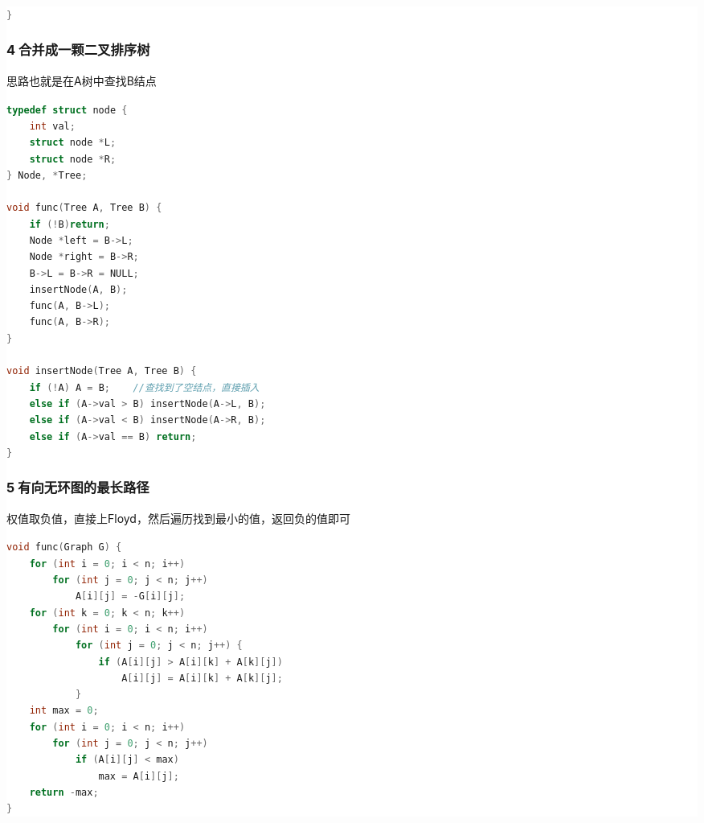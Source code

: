 ```c++
}
```

### 4 合并成一颗二叉排序树

思路也就是在A树中查找B结点

```c++
typedef struct node {
    int val;
    struct node *L;
    struct node *R;
} Node, *Tree;

void func(Tree A, Tree B) {
    if (!B)return;
    Node *left = B->L;
    Node *right = B->R;
    B->L = B->R = NULL;
    insertNode(A, B);
    func(A, B->L);
    func(A, B->R);
}

void insertNode(Tree A, Tree B) {
    if (!A)	A = B;    //查找到了空结点，直接插入
    else if (A->val > B) insertNode(A->L, B);
    else if (A->val < B) insertNode(A->R, B);
    else if (A->val == B) return;
}
```

### 5 有向无环图的最长路径

权值取负值，直接上Floyd，然后遍历找到最小的值，返回负的值即可

```c
void func(Graph G) {
    for (int i = 0; i < n; i++)
        for (int j = 0; j < n; j++)
            A[i][j] = -G[i][j];
    for (int k = 0; k < n; k++)
        for (int i = 0; i < n; i++)
            for (int j = 0; j < n; j++) {
                if (A[i][j] > A[i][k] + A[k][j])
                    A[i][j] = A[i][k] + A[k][j];
            }
    int max = 0;
    for (int i = 0; i < n; i++)
        for (int j = 0; j < n; j++)
            if (A[i][j] < max)
                max = A[i][j];
    return -max;
}
```

